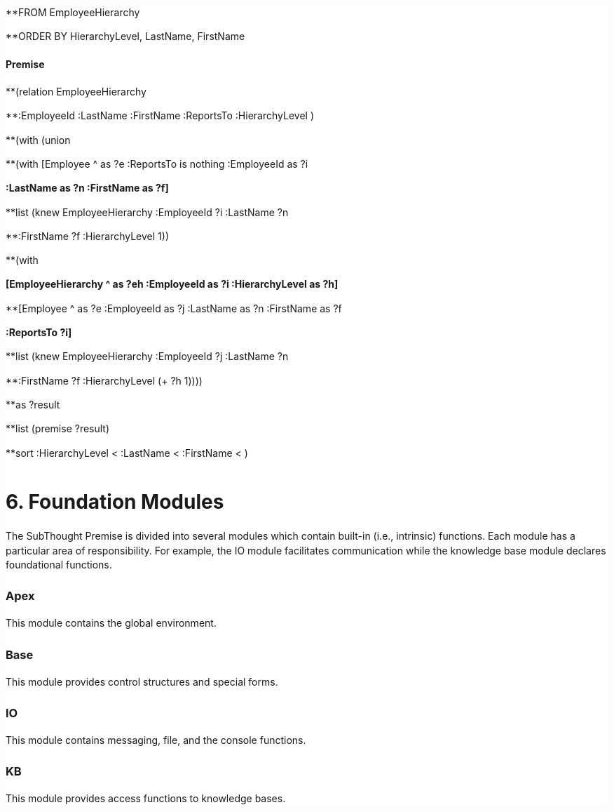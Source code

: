 **FROM EmployeeHierarchy

**ORDER BY HierarchyLevel, LastName, FirstName

#### Premise

**(relation EmployeeHierarchy

**:EmployeeId :LastName :FirstName :ReportsTo :HierarchyLevel )

**(with (union

**(with \[Employee ^ as ?e :ReportsTo is nothing :EmployeeId as ?i

**:LastName as ?n :FirstName as ?f\]**

**list (knew EmployeeHierarchy :EmployeeId ?i :LastName ?n

**:FirstName ?f :HierarchyLevel 1))

**(with

**\[EmployeeHierarchy ^ as ?eh :EmployeeId as ?i :HierarchyLevel as ?h\]**

**\[Employee ^ as ?e :EmployeeId as ?j :LastName as ?n :FirstName as ?f

**:ReportsTo ?i\]**

**list (knew EmployeeHierarchy :EmployeeId ?j :LastName ?n

**:FirstName ?f :HierarchyLevel (+ ?h 1))))

**as ?result

**list (premise ?result)

**sort :HierarchyLevel < :LastName < :FirstName < )

# 6\. Foundation Modules

The SubThought Premise is divided into several modules which contain built-in (i.e., intrinsic) functions. Each module has a particular area of responsibility. For example, the IO module facilitates communication while the knowledge base module declares foundational functions.

### Apex

This module contains the global environment.

### Base

This module provides control structures and special forms.

### IO

This module contains messaging, file, and the console functions.

### KB

This module provides access functions to knowledge bases.
